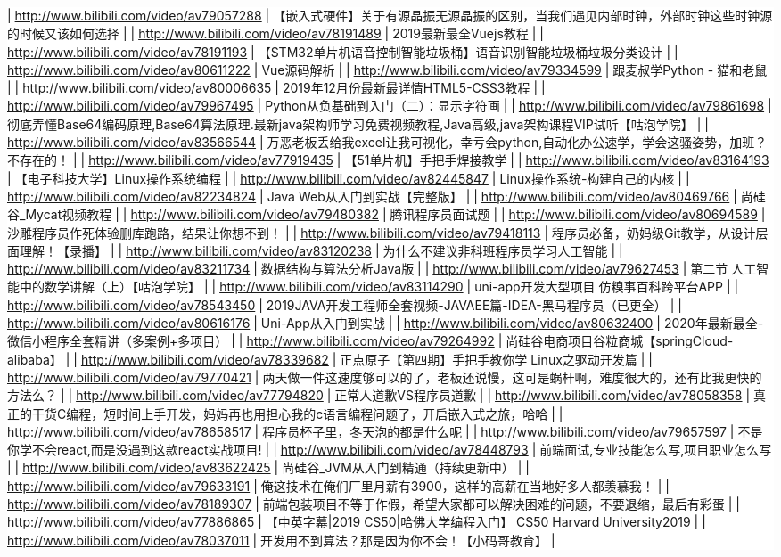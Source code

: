 | http://www.bilibili.com/video/av79057288 | 【嵌入式硬件】关于有源晶振无源晶振的区别，当我们遇见内部时钟，外部时钟这些时钟源的时候又该如何选择                                          |
| http://www.bilibili.com/video/av78191489 | 2019最新最全Vuejs教程                                                                            |
| http://www.bilibili.com/video/av78191193 | 【STM32单片机语音控制智能垃圾桶】语音识别智能垃圾桶垃圾分类设计                                                         |
| http://www.bilibili.com/video/av80611222 | Vue源码解析                                                                                    |
| http://www.bilibili.com/video/av79334599 | 跟麦叔学Python - 猫和老鼠                                                                          |
| http://www.bilibili.com/video/av80006635 | 2019年12月份最新最详情HTML5-CSS3教程                                                                 |
| http://www.bilibili.com/video/av79967495 | Python从负基础到入门（二）：显示字符画                                                                     |
| http://www.bilibili.com/video/av79861698 | 彻底弄懂Base64编码原理,Base64算法原理.最新java架构师学习免费视频教程,Java高级,java架构课程VIP试听【咕泡学院】                     |
| http://www.bilibili.com/video/av83566544 | 万恶老板丢给我excel让我可视化，幸亏会python,自动化办公速学，学会这骚姿势，加班？不存在的！                                        |
| http://www.bilibili.com/video/av77919435 | 【51单片机】手把手焊接教学                                                                             |
| http://www.bilibili.com/video/av83164193 | 【电子科技大学】Linux操作系统编程                                                                        |
| http://www.bilibili.com/video/av82445847 | Linux操作系统-构建自己的内核                                                                          |
| http://www.bilibili.com/video/av82234824 | Java Web从入门到实战【完整版】                                                                        |
| http://www.bilibili.com/video/av80469766 | 尚硅谷_Mycat视频教程                                                                              |
| http://www.bilibili.com/video/av79480382 | 腾讯程序员面试题                                                                                   |
| http://www.bilibili.com/video/av80694589 | 沙雕程序员作死体验删库跑路，结果让你想不到！                                                                     |
| http://www.bilibili.com/video/av79418113 | 程序员必备，奶妈级Git教学，从设计层面理解！【录播】                                                                |
| http://www.bilibili.com/video/av83120238 | 为什么不建议非科班程序员学习人工智能                                                                         |
| http://www.bilibili.com/video/av83211734 | 数据结构与算法分析Java版                                                                             |
| http://www.bilibili.com/video/av79627453 | 第二节  人工智能中的数学讲解（上）【咕泡学院】                                                                   |
| http://www.bilibili.com/video/av83114290 | uni-app开发大型项目 仿糗事百科跨平台APP                                                                  |
| http://www.bilibili.com/video/av78543450 | 2019JAVA开发工程师全套视频-JAVAEE篇-IDEA-黑马程序员（已更全）                                                  |
| http://www.bilibili.com/video/av80616176 | Uni-App从入门到实战                                                                              |
| http://www.bilibili.com/video/av80632400 | 2020年最新最全-微信小程序全套精讲（多案例+多项目）                                                               |
| http://www.bilibili.com/video/av79264992 | 尚硅谷电商项目谷粒商城【springCloud-alibaba】                                                           |
| http://www.bilibili.com/video/av78339682 | 正点原子【第四期】手把手教你学 Linux之驱动开发篇                                                                |
| http://www.bilibili.com/video/av79770421 | 两天做一件这速度够可以的了，老板还说慢，这可是蜗杆啊，难度很大的，还有比我更快的方法么？                                               |
| http://www.bilibili.com/video/av77794820 | 正常人道歉VS程序员道歉                                                                               |
| http://www.bilibili.com/video/av78058358 | 真正的干货C编程，短时间上手开发，妈妈再也用担心我的c语言编程问题了，开启嵌入式之旅，哈哈                                              |
| http://www.bilibili.com/video/av78658517 | 程序员杯子里，冬天泡的都是什么呢                                                                           |
| http://www.bilibili.com/video/av79657597 | 不是你学不会react,而是没遇到这款react实战项目!                                                              |
| http://www.bilibili.com/video/av78448793 | 前端面试,专业技能怎么写,项目职业怎么写                                                                       |
| http://www.bilibili.com/video/av83622425 | 尚硅谷_JVM从入门到精通（持续更新中）                                                                       |
| http://www.bilibili.com/video/av79633191 | 俺这技术在俺们厂里月薪有3900，这样的高薪在当地好多人都羡慕我！                                                          |
| http://www.bilibili.com/video/av78189307 | 前端包装项目不等于作假，希望大家都可以解决困难的问题，不要退缩，最后有彩蛋                                                      |
| http://www.bilibili.com/video/av77886865 | 【中英字幕|2019 CS50|哈佛大学编程入门】 CS50 Harvard University2019                                      |
| http://www.bilibili.com/video/av78037011 | 开发用不到算法？那是因为你不会！【小码哥教育】                                                                    |
